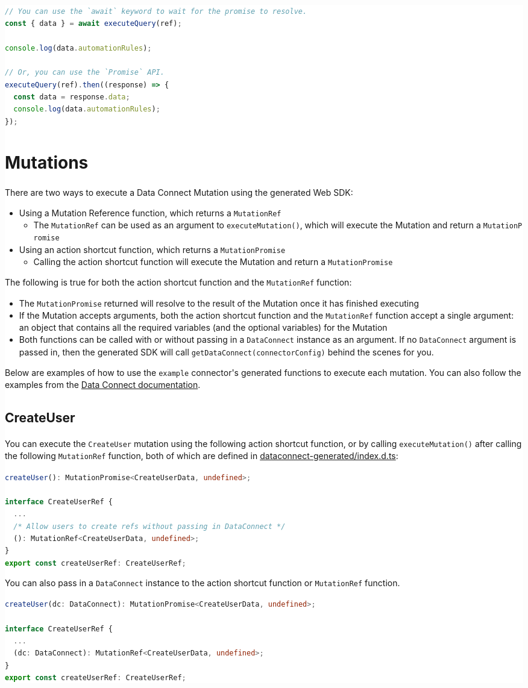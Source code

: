 ```typescript
// You can use the `await` keyword to wait for the promise to resolve.
const { data } = await executeQuery(ref);

console.log(data.automationRules);

// Or, you can use the `Promise` API.
executeQuery(ref).then((response) => {
  const data = response.data;
  console.log(data.automationRules);
});
```

# Mutations

There are two ways to execute a Data Connect Mutation using the generated Web SDK:
- Using a Mutation Reference function, which returns a `MutationRef`
  - The `MutationRef` can be used as an argument to `executeMutation()`, which will execute the Mutation and return a `MutationPromise`
- Using an action shortcut function, which returns a `MutationPromise`
  - Calling the action shortcut function will execute the Mutation and return a `MutationPromise`

The following is true for both the action shortcut function and the `MutationRef` function:
- The `MutationPromise` returned will resolve to the result of the Mutation once it has finished executing
- If the Mutation accepts arguments, both the action shortcut function and the `MutationRef` function accept a single argument: an object that contains all the required variables (and the optional variables) for the Mutation
- Both functions can be called with or without passing in a `DataConnect` instance as an argument. If no `DataConnect` argument is passed in, then the generated SDK will call `getDataConnect(connectorConfig)` behind the scenes for you.

Below are examples of how to use the `example` connector's generated functions to execute each mutation. You can also follow the examples from the [Data Connect documentation](https://firebase.google.com/docs/data-connect/web-sdk#using-mutations).

## CreateUser
You can execute the `CreateUser` mutation using the following action shortcut function, or by calling `executeMutation()` after calling the following `MutationRef` function, both of which are defined in [dataconnect-generated/index.d.ts](./index.d.ts):
```typescript
createUser(): MutationPromise<CreateUserData, undefined>;

interface CreateUserRef {
  ...
  /* Allow users to create refs without passing in DataConnect */
  (): MutationRef<CreateUserData, undefined>;
}
export const createUserRef: CreateUserRef;
```
You can also pass in a `DataConnect` instance to the action shortcut function or `MutationRef` function.
```typescript
createUser(dc: DataConnect): MutationPromise<CreateUserData, undefined>;

interface CreateUserRef {
  ...
  (dc: DataConnect): MutationRef<CreateUserData, undefined>;
}
export const createUserRef: CreateUserRef;
```
